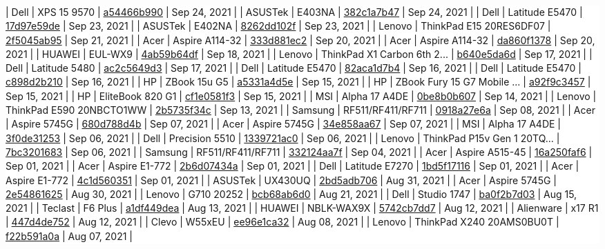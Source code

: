 | Dell          | XPS 15 9570                 | [a54466b990](https://linux-hardware.org/?probe=a54466b990) | Sep 24, 2021 |
| ASUSTek       | E403NA                      | [382c1a7b47](https://linux-hardware.org/?probe=382c1a7b47) | Sep 24, 2021 |
| Dell          | Latitude E5470              | [17d97e59de](https://linux-hardware.org/?probe=17d97e59de) | Sep 23, 2021 |
| ASUSTek       | E402NA                      | [8262dd102f](https://linux-hardware.org/?probe=8262dd102f) | Sep 23, 2021 |
| Lenovo        | ThinkPad E15 20RES6DF07     | [2f5045ab95](https://linux-hardware.org/?probe=2f5045ab95) | Sep 21, 2021 |
| Acer          | Aspire A114-32              | [333d881ec2](https://linux-hardware.org/?probe=333d881ec2) | Sep 20, 2021 |
| Acer          | Aspire A114-32              | [da860f1378](https://linux-hardware.org/?probe=da860f1378) | Sep 20, 2021 |
| HUAWEI        | EUL-WX9                     | [4ab59b64df](https://linux-hardware.org/?probe=4ab59b64df) | Sep 18, 2021 |
| Lenovo        | ThinkPad X1 Carbon 6th 2... | [b640e5da6d](https://linux-hardware.org/?probe=b640e5da6d) | Sep 17, 2021 |
| Dell          | Latitude 5480               | [ac2c5649d3](https://linux-hardware.org/?probe=ac2c5649d3) | Sep 17, 2021 |
| Dell          | Latitude E5470              | [82aca1d7b4](https://linux-hardware.org/?probe=82aca1d7b4) | Sep 16, 2021 |
| Dell          | Latitude E5470              | [c898d2b210](https://linux-hardware.org/?probe=c898d2b210) | Sep 16, 2021 |
| HP            | ZBook 15u G5                | [a5331a4d5e](https://linux-hardware.org/?probe=a5331a4d5e) | Sep 15, 2021 |
| HP            | ZBook Fury 15 G7 Mobile ... | [a92f9c3457](https://linux-hardware.org/?probe=a92f9c3457) | Sep 15, 2021 |
| HP            | EliteBook 820 G1            | [cf1e0581f3](https://linux-hardware.org/?probe=cf1e0581f3) | Sep 15, 2021 |
| MSI           | Alpha 17 A4DE               | [0be8b0b607](https://linux-hardware.org/?probe=0be8b0b607) | Sep 14, 2021 |
| Lenovo        | ThinkPad E590 20NBCTO1WW    | [2b5735f34c](https://linux-hardware.org/?probe=2b5735f34c) | Sep 13, 2021 |
| Samsung       | RF511/RF411/RF711           | [0918a27e6a](https://linux-hardware.org/?probe=0918a27e6a) | Sep 08, 2021 |
| Acer          | Aspire 5745G                | [680d788d4b](https://linux-hardware.org/?probe=680d788d4b) | Sep 07, 2021 |
| Acer          | Aspire 5745G                | [34e858aa67](https://linux-hardware.org/?probe=34e858aa67) | Sep 07, 2021 |
| MSI           | Alpha 17 A4DE               | [3f0de31253](https://linux-hardware.org/?probe=3f0de31253) | Sep 06, 2021 |
| Dell          | Precision 5510              | [1339721ac0](https://linux-hardware.org/?probe=1339721ac0) | Sep 06, 2021 |
| Lenovo        | ThinkPad P15v Gen 1 20TQ... | [7bc3201683](https://linux-hardware.org/?probe=7bc3201683) | Sep 06, 2021 |
| Samsung       | RF511/RF411/RF711           | [332124aa7f](https://linux-hardware.org/?probe=332124aa7f) | Sep 04, 2021 |
| Acer          | Aspire A515-45              | [16a250faf6](https://linux-hardware.org/?probe=16a250faf6) | Sep 01, 2021 |
| Acer          | Aspire E1-772               | [2b6d07434a](https://linux-hardware.org/?probe=2b6d07434a) | Sep 01, 2021 |
| Dell          | Latitude E7270              | [1bd5f17116](https://linux-hardware.org/?probe=1bd5f17116) | Sep 01, 2021 |
| Acer          | Aspire E1-772               | [4c1d560351](https://linux-hardware.org/?probe=4c1d560351) | Sep 01, 2021 |
| ASUSTek       | UX430UQ                     | [2bd5adb706](https://linux-hardware.org/?probe=2bd5adb706) | Aug 31, 2021 |
| Acer          | Aspire 5745G                | [2e54861625](https://linux-hardware.org/?probe=2e54861625) | Aug 30, 2021 |
| Lenovo        | G710 20252                  | [bcb68ab6d0](https://linux-hardware.org/?probe=bcb68ab6d0) | Aug 21, 2021 |
| Dell          | Studio 1747                 | [ba0f2b7d03](https://linux-hardware.org/?probe=ba0f2b7d03) | Aug 15, 2021 |
| Teclast       | F6 Plus                     | [a1df449dea](https://linux-hardware.org/?probe=a1df449dea) | Aug 13, 2021 |
| HUAWEI        | NBLK-WAX9X                  | [5742cb7dd7](https://linux-hardware.org/?probe=5742cb7dd7) | Aug 12, 2021 |
| Alienware     | x17 R1                      | [447d4de752](https://linux-hardware.org/?probe=447d4de752) | Aug 12, 2021 |
| Clevo         | W55xEU                      | [ee96e1ca32](https://linux-hardware.org/?probe=ee96e1ca32) | Aug 08, 2021 |
| Lenovo        | ThinkPad X240 20AMS0BU0T    | [f22b591a0a](https://linux-hardware.org/?probe=f22b591a0a) | Aug 07, 2021 |